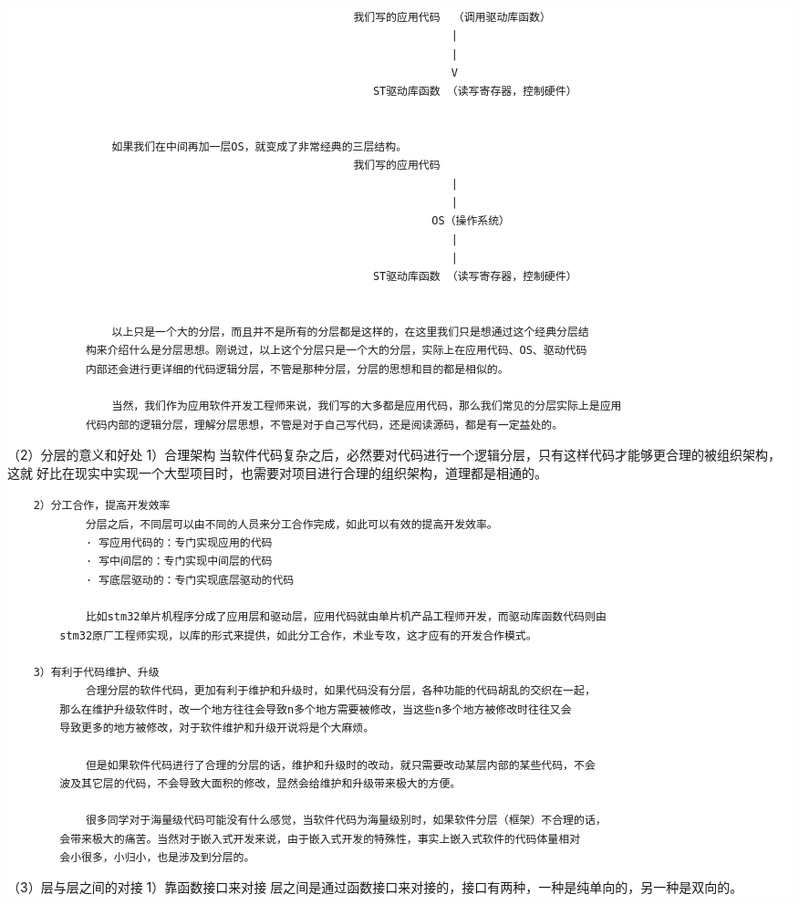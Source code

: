 														 我们写的应用代码  （调用驱动库函数）
																		|
																		|
																		V
															ST驱动库函数 （读写寄存器，控制硬件） 
			
								
					如果我们在中间再加一层OS，就变成了非常经典的三层结构。
														 我们写的应用代码  
																		|
																		|
																	 OS（操作系统）
																		|
																		|
															ST驱动库函数 （读写寄存器，控制硬件） 
					
								
					以上只是一个大的分层，而且并不是所有的分层都是这样的，在这里我们只是想通过这个经典分层结
				构来介绍什么是分层思想。刚说过，以上这个分层只是一个大的分层，实际上在应用代码、OS、驱动代码
				内部还会进行更详细的代码逻辑分层，不管是那种分层，分层的思想和目的都是相似的。
			
					当然，我们作为应用软件开发工程师来说，我们写的大多都是应用代码，那么我们常见的分层实际上是应用
				代码内部的逻辑分层，理解分层思想，不管是对于自己写代码，还是阅读源码，都是有一定益处的。
						
（2）分层的意义和好处
		1）合理架构
				当软件代码复杂之后，必然要对代码进行一个逻辑分层，只有这样代码才能够更合理的被组织架构，这就
			好比在现实中实现一个大型项目时，也需要对项目进行合理的组织架构，道理都是相通的。
				
		2）分工合作，提高开发效率
				分层之后，不同层可以由不同的人员来分工合作完成，如此可以有效的提高开发效率。
				· 写应用代码的：专门实现应用的代码
				· 写中间层的：专门实现中间层的代码
				· 写底层驱动的：专门实现底层驱动的代码
	
				比如stm32单片机程序分成了应用层和驱动层，应用代码就由单片机产品工程师开发，而驱动库函数代码则由
			stm32原厂工程师实现，以库的形式来提供，如此分工合作，术业专攻，这才应有的开发合作模式。

		3）有利于代码维护、升级
				合理分层的软件代码，更加有利于维护和升级时，如果代码没有分层，各种功能的代码胡乱的交织在一起，
			那么在维护升级软件时，改一个地方往往会导致n多个地方需要被修改，当这些n多个地方被修改时往往又会
			导致更多的地方被修改，对于软件维护和升级开说将是个大麻烦。
				
				但是如果软件代码进行了合理的分层的话，维护和升级时的改动，就只需要改动某层内部的某些代码，不会
			波及其它层的代码，不会导致大面积的修改，显然会给维护和升级带来极大的方便。
			
				很多同学对于海量级代码可能没有什么感觉，当软件代码为海量级别时，如果软件分层（框架）不合理的话，
			会带来极大的痛苦。当然对于嵌入式开发来说，由于嵌入式开发的特殊性，事实上嵌入式软件的代码体量相对
			会小很多，小归小，也是涉及到分层的。
			
				
（3）层与层之间的对接
		1）靠函数接口来对接
			层之间是通过函数接口来对接的，接口有两种，一种是纯单向的，另一种是双向的。
		